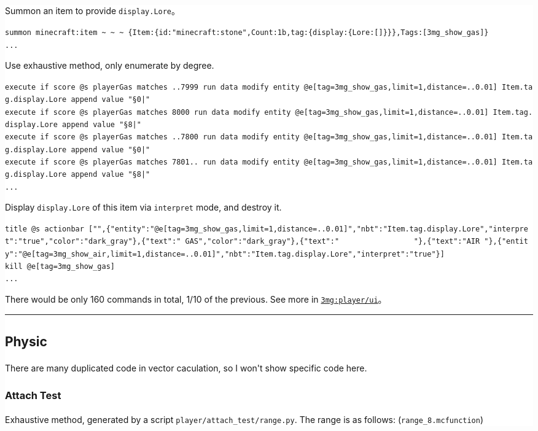 Summon an item to provide `display.Lore`。
```mcfunction
summon minecraft:item ~ ~ ~ {Item:{id:"minecraft:stone",Count:1b,tag:{display:{Lore:[]}}},Tags:[3mg_show_gas]}
...
```
Use exhaustive method, only enumerate by degree.
```mcfunction
execute if score @s playerGas matches ..7999 run data modify entity @e[tag=3mg_show_gas,limit=1,distance=..0.01] Item.tag.display.Lore append value "§0|"
execute if score @s playerGas matches 8000 run data modify entity @e[tag=3mg_show_gas,limit=1,distance=..0.01] Item.tag.display.Lore append value "§8|"
execute if score @s playerGas matches ..7800 run data modify entity @e[tag=3mg_show_gas,limit=1,distance=..0.01] Item.tag.display.Lore append value "§0|"
execute if score @s playerGas matches 7801.. run data modify entity @e[tag=3mg_show_gas,limit=1,distance=..0.01] Item.tag.display.Lore append value "§8|"
...
```
Display `display.Lore` of this item via `interpret` mode, and destroy it.
```mcfunction
title @s actionbar ["",{"entity":"@e[tag=3mg_show_gas,limit=1,distance=..0.01]","nbt":"Item.tag.display.Lore","interpret":"true","color":"dark_gray"},{"text":" GAS","color":"dark_gray"},{"text":"                 "},{"text":"AIR "},{"entity":"@e[tag=3mg_show_air,limit=1,distance=..0.01]","nbt":"Item.tag.display.Lore","interpret":"true"}]
kill @e[tag=3mg_show_gas]
...
```
There would be only 160 commands in total, 1/10 of the previous. See more in [`3mg:player/ui`](../source/3mg-1.16/data/3mg/functions/player/ui.mcfunction)。

----

## Physic

There are many duplicated code in vector caculation, so I won't show specific code here.

### Attach Test

Exhaustive method, generated by a script `player/attach_test/range.py`. The range is as follows: (`range_8.mcfunction`)

